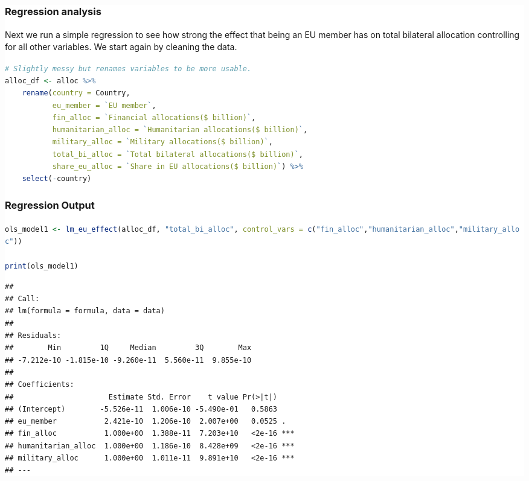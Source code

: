 ### Regression analysis

Next we run a simple regression to see how strong the effect that being
an EU member has on total bilateral allocation controlling for all other
variables. We start again by cleaning the data.

``` r
# Slightly messy but renames variables to be more usable.
alloc_df <- alloc %>% 
    rename(country = Country,
           eu_member = `EU member`,
           fin_alloc = `Financial allocations($ billion)`,
           humanitarian_alloc = `Humanitarian allocations($ billion)`,
           military_alloc = `Military allocations($ billion)`,
           total_bi_alloc = `Total bilateral allocations($ billion)`,
           share_eu_alloc = `Share in EU allocations($ billion)`) %>% 
    select(-country)
```

### Regression Output

``` r
ols_model1 <- lm_eu_effect(alloc_df, "total_bi_alloc", control_vars = c("fin_alloc","humanitarian_alloc","military_alloc"))

print(ols_model1)
```

    ## 
    ## Call:
    ## lm(formula = formula, data = data)
    ## 
    ## Residuals:
    ##        Min         1Q     Median         3Q        Max 
    ## -7.212e-10 -1.815e-10 -9.260e-11  5.560e-11  9.855e-10 
    ## 
    ## Coefficients:
    ##                      Estimate Std. Error    t value Pr(>|t|)    
    ## (Intercept)        -5.526e-11  1.006e-10 -5.490e-01   0.5863    
    ## eu_member           2.421e-10  1.206e-10  2.007e+00   0.0525 .  
    ## fin_alloc           1.000e+00  1.388e-11  7.203e+10   <2e-16 ***
    ## humanitarian_alloc  1.000e+00  1.186e-10  8.428e+09   <2e-16 ***
    ## military_alloc      1.000e+00  1.011e-11  9.891e+10   <2e-16 ***
    ## ---